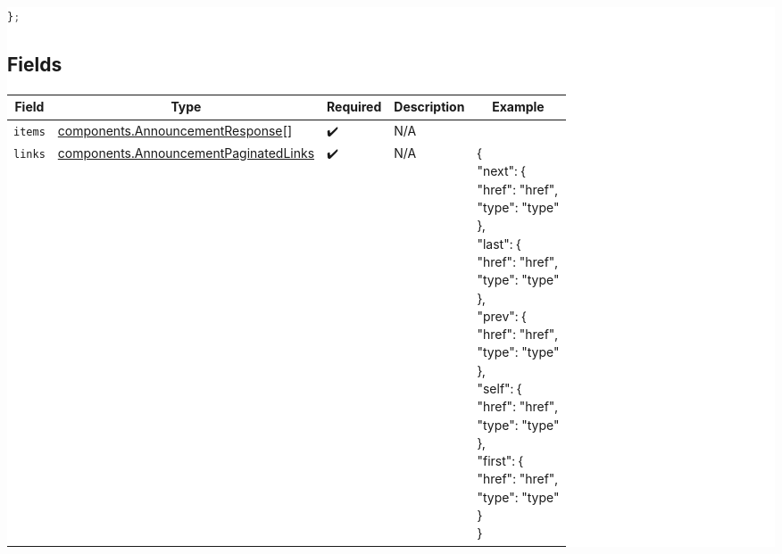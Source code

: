 ```typescript
};
```

## Fields

| Field                                                                                                                                                                                                                           | Type                                                                                                                                                                                                                            | Required                                                                                                                                                                                                                        | Description                                                                                                                                                                                                                     | Example                                                                                                                                                                                                                         |
| ------------------------------------------------------------------------------------------------------------------------------------------------------------------------------------------------------------------------------- | ------------------------------------------------------------------------------------------------------------------------------------------------------------------------------------------------------------------------------- | ------------------------------------------------------------------------------------------------------------------------------------------------------------------------------------------------------------------------------- | ------------------------------------------------------------------------------------------------------------------------------------------------------------------------------------------------------------------------------- | ------------------------------------------------------------------------------------------------------------------------------------------------------------------------------------------------------------------------------- |
| `items`                                                                                                                                                                                                                         | [components.AnnouncementResponse](../../models/components/announcementresponse.md)[]                                                                                                                                            | :heavy_check_mark:                                                                                                                                                                                                              | N/A                                                                                                                                                                                                                             |                                                                                                                                                                                                                                 |
| `links`                                                                                                                                                                                                                         | [components.AnnouncementPaginatedLinks](../../models/components/announcementpaginatedlinks.md)                                                                                                                                  | :heavy_check_mark:                                                                                                                                                                                                              | N/A                                                                                                                                                                                                                             | {<br/>"next": {<br/>"href": "href",<br/>"type": "type"<br/>},<br/>"last": {<br/>"href": "href",<br/>"type": "type"<br/>},<br/>"prev": {<br/>"href": "href",<br/>"type": "type"<br/>},<br/>"self": {<br/>"href": "href",<br/>"type": "type"<br/>},<br/>"first": {<br/>"href": "href",<br/>"type": "type"<br/>}<br/>} |